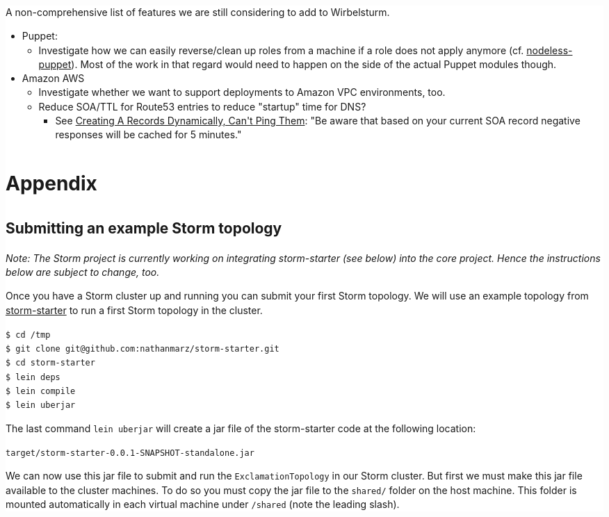 A non-comprehensive list of features we are still considering to add to Wirbelsturm.

* Puppet:
    * Investigate how we can easily reverse/clean up roles from a machine if a role does not apply anymore
      (cf. [nodeless-puppet](https://github.com/jordansissel/puppet-examples/tree/master/nodeless-puppet/)).
      Most of the work in that regard would need to happen on the side of the actual Puppet modules though.
* Amazon AWS
    * Investigate whether we want to support deployments to Amazon VPC environments, too.
    * Reduce SOA/TTL for Route53 entries to reduce "startup" time for DNS?
        * See [Creating A Records Dynamically, Can't Ping Them](https://forums.aws.amazon.com/thread.jspa?messageID=298775):
          "Be aware that based on your current SOA record negative responses will be cached for 5 minutes."


<a name="appendix"></a>

# Appendix


<a name="appendix-storm-topology"></a>

## Submitting an example Storm topology

_Note: The Storm project is currently working on integrating storm-starter (see below) into the core project._
_Hence the instructions below are subject to change, too._

Once you have a Storm cluster up and running you can submit your first Storm topology.  We will use an example topology
from [storm-starter](https://github.com/nathanmarz/storm-starter/) to run a first Storm topology in the cluster.

```shell
$ cd /tmp
$ git clone git@github.com:nathanmarz/storm-starter.git
$ cd storm-starter
$ lein deps
$ lein compile
$ lein uberjar
```

The last command `lein uberjar` will create a jar file of the storm-starter code at the following location:

    target/storm-starter-0.0.1-SNAPSHOT-standalone.jar

We can now use this jar file to submit and run the `ExclamationTopology` in our Storm cluster.  But first we must make
this jar file available to the cluster machines.  To do so you must copy the jar file to the `shared/` folder on the
host machine.  This folder is mounted automatically in each virtual machine under `/shared` (note the leading slash).
